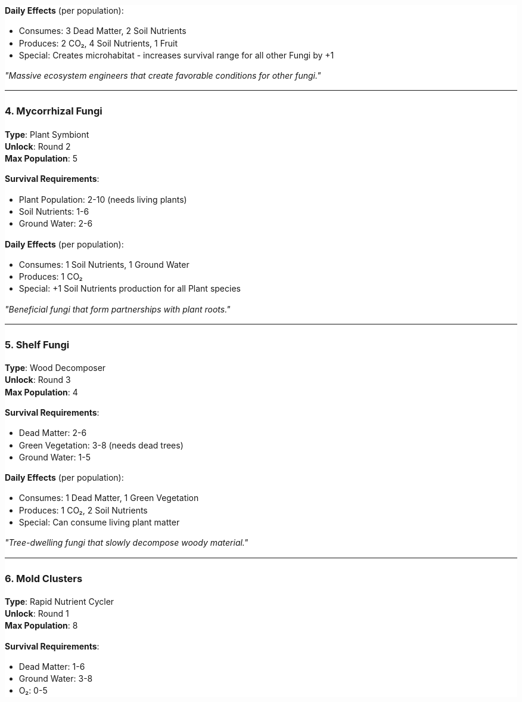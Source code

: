 **Daily Effects** (per population):
- Consumes: 3 Dead Matter, 2 Soil Nutrients
- Produces: 2 CO₂, 4 Soil Nutrients, 1 Fruit
- Special: Creates microhabitat - increases survival range for all other Fungi by +1

*"Massive ecosystem engineers that create favorable conditions for other fungi."*

---

### 4. Mycorrhizal Fungi
**Type**: Plant Symbiont  
**Unlock**: Round 2  
**Max Population**: 5

**Survival Requirements**:
- Plant Population: 2-10 (needs living plants)
- Soil Nutrients: 1-6
- Ground Water: 2-6

**Daily Effects** (per population):
- Consumes: 1 Soil Nutrients, 1 Ground Water
- Produces: 1 CO₂
- Special: +1 Soil Nutrients production for all Plant species

*"Beneficial fungi that form partnerships with plant roots."*

---

### 5. Shelf Fungi
**Type**: Wood Decomposer  
**Unlock**: Round 3  
**Max Population**: 4

**Survival Requirements**:
- Dead Matter: 2-6
- Green Vegetation: 3-8 (needs dead trees)
- Ground Water: 1-5

**Daily Effects** (per population):
- Consumes: 1 Dead Matter, 1 Green Vegetation
- Produces: 1 CO₂, 2 Soil Nutrients
- Special: Can consume living plant matter

*"Tree-dwelling fungi that slowly decompose woody material."*

---

### 6. Mold Clusters
**Type**: Rapid Nutrient Cycler  
**Unlock**: Round 1  
**Max Population**: 8

**Survival Requirements**:
- Dead Matter: 1-6
- Ground Water: 3-8
- O₂: 0-5
